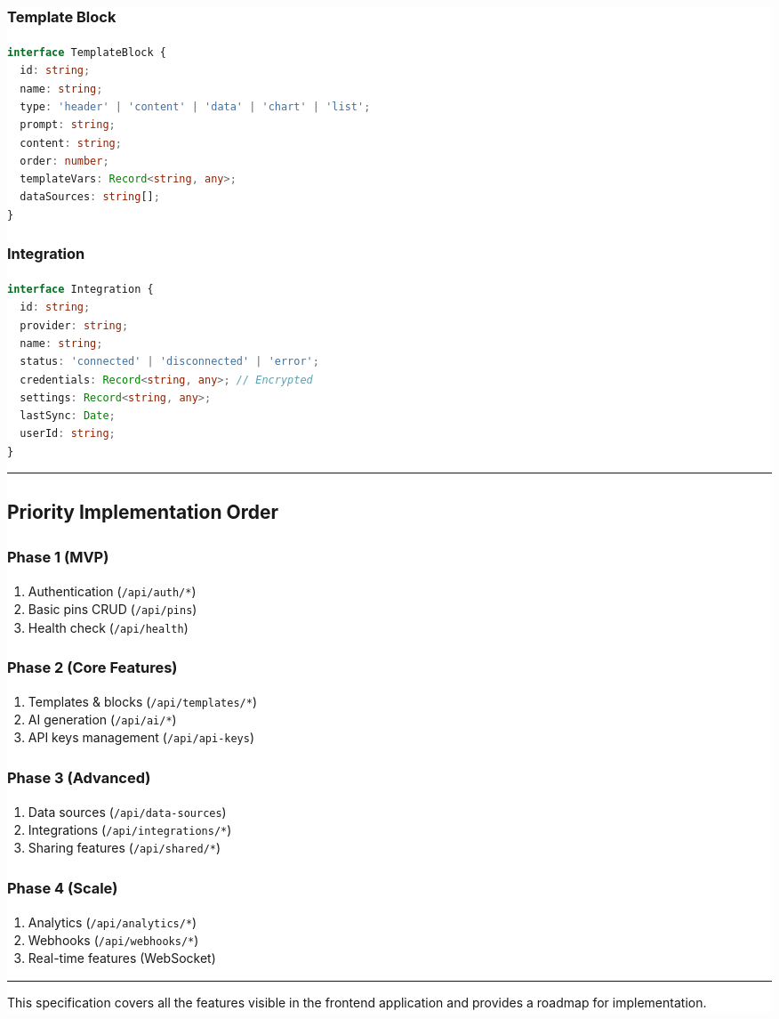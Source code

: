 ### Template Block
```typescript
interface TemplateBlock {
  id: string;
  name: string;
  type: 'header' | 'content' | 'data' | 'chart' | 'list';
  prompt: string;
  content: string;
  order: number;
  templateVars: Record<string, any>;
  dataSources: string[];
}
```

### Integration
```typescript
interface Integration {
  id: string;
  provider: string;
  name: string;
  status: 'connected' | 'disconnected' | 'error';
  credentials: Record<string, any>; // Encrypted
  settings: Record<string, any>;
  lastSync: Date;
  userId: string;
}
```

---

## Priority Implementation Order

### Phase 1 (MVP)
1. Authentication (`/api/auth/*`)
2. Basic pins CRUD (`/api/pins`)
3. Health check (`/api/health`)

### Phase 2 (Core Features)
1. Templates & blocks (`/api/templates/*`)
2. AI generation (`/api/ai/*`)
3. API keys management (`/api/api-keys`)

### Phase 3 (Advanced)
1. Data sources (`/api/data-sources`)
2. Integrations (`/api/integrations/*`)
3. Sharing features (`/api/shared/*`)

### Phase 4 (Scale)
1. Analytics (`/api/analytics/*`)
2. Webhooks (`/api/webhooks/*`)
3. Real-time features (WebSocket)

---

This specification covers all the features visible in the frontend application and provides a roadmap for implementation.
